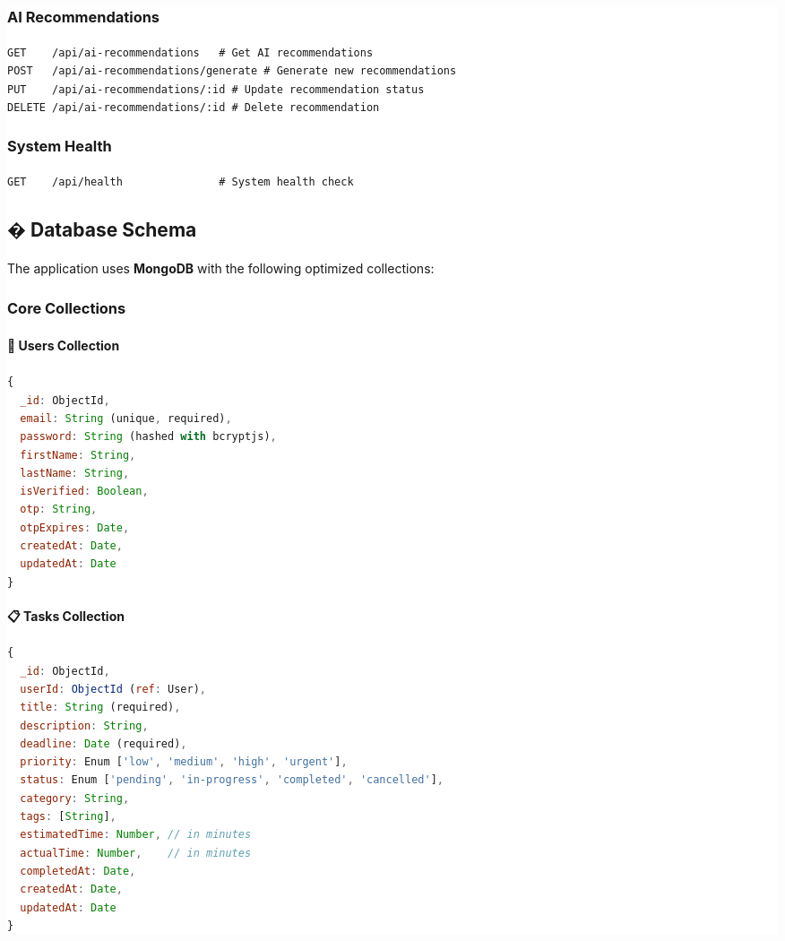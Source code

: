### AI Recommendations
```
GET    /api/ai-recommendations   # Get AI recommendations
POST   /api/ai-recommendations/generate # Generate new recommendations
PUT    /api/ai-recommendations/:id # Update recommendation status
DELETE /api/ai-recommendations/:id # Delete recommendation
```

### System Health
```
GET    /api/health               # System health check
```

## �️ Database Schema

The application uses **MongoDB** with the following optimized collections:

### Core Collections

#### 👤 **Users Collection**
```javascript
{
  _id: ObjectId,
  email: String (unique, required),
  password: String (hashed with bcryptjs),
  firstName: String,
  lastName: String,
  isVerified: Boolean,
  otp: String,
  otpExpires: Date,
  createdAt: Date,
  updatedAt: Date
}
```

#### 📋 **Tasks Collection**
```javascript
{
  _id: ObjectId,
  userId: ObjectId (ref: User),
  title: String (required),
  description: String,
  deadline: Date (required),
  priority: Enum ['low', 'medium', 'high', 'urgent'],
  status: Enum ['pending', 'in-progress', 'completed', 'cancelled'],
  category: String,
  tags: [String],
  estimatedTime: Number, // in minutes
  actualTime: Number,    // in minutes
  completedAt: Date,
  createdAt: Date,
  updatedAt: Date
}
```
